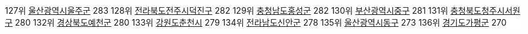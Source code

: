   <tr>
    <td>127위</td>
    <td><a href="/apt/울산광역시울주군{dong}">울산광역시울주군</a></td>
    <td>283</td>
  </tr>

  <tr>
    <td>128위</td>
    <td><a href="/apt/전라북도전주시덕진구{dong}">전라북도전주시덕진구</a></td>
    <td>282</td>
  </tr>

  <tr>
    <td>129위</td>
    <td><a href="/apt/충청남도홍성군{dong}">충청남도홍성군</a></td>
    <td>282</td>
  </tr>

  <tr>
    <td>130위</td>
    <td><a href="/apt/부산광역시중구{dong}">부산광역시중구</a></td>
    <td>281</td>
  </tr>

  <tr>
    <td>131위</td>
    <td><a href="/apt/충청북도청주시서원구{dong}">충청북도청주시서원구</a></td>
    <td>280</td>
  </tr>

  <tr>
    <td>132위</td>
    <td><a href="/apt/경상북도예천군{dong}">경상북도예천군</a></td>
    <td>280</td>
  </tr>

  <tr>
    <td>133위</td>
    <td><a href="/apt/강원도춘천시{dong}">강원도춘천시</a></td>
    <td>279</td>
  </tr>

  <tr>
    <td>134위</td>
    <td><a href="/apt/전라남도신안군{dong}">전라남도신안군</a></td>
    <td>278</td>
  </tr>

  <tr>
    <td>135위</td>
    <td><a href="/apt/울산광역시동구{dong}">울산광역시동구</a></td>
    <td>273</td>
  </tr>

  <tr>
    <td>136위</td>
    <td><a href="/apt/경기도가평군{dong}">경기도가평군</a></td>
    <td>270</td>
  </tr>
